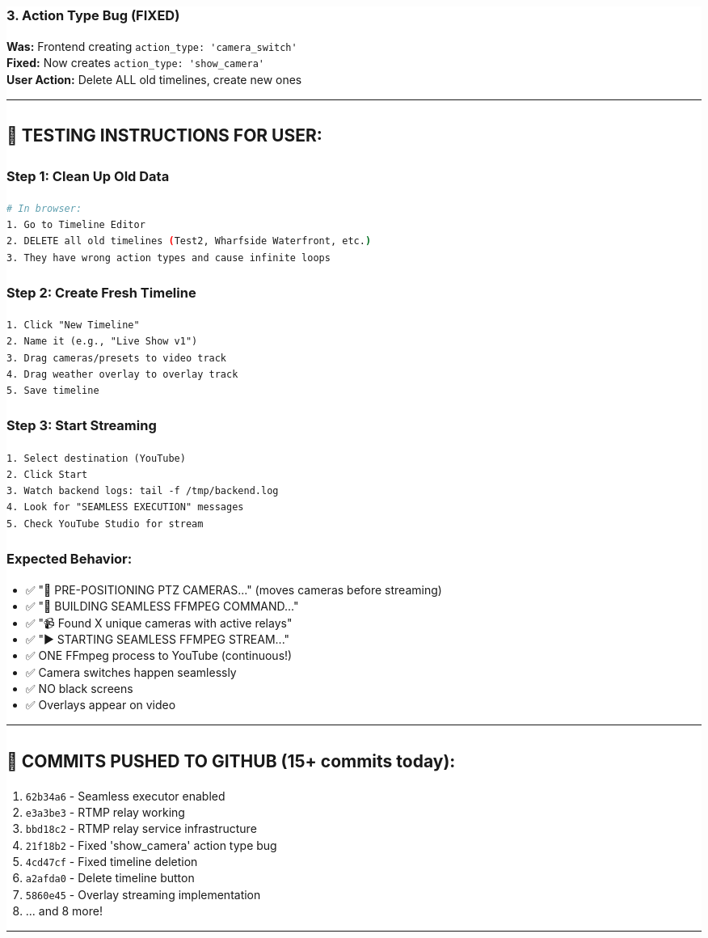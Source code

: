 ### 3. **Action Type Bug (FIXED)**
**Was:** Frontend creating `action_type: 'camera_switch'`  
**Fixed:** Now creates `action_type: 'show_camera'`  
**User Action:** Delete ALL old timelines, create new ones

---

## 🎯 **TESTING INSTRUCTIONS FOR USER:**

### **Step 1: Clean Up Old Data**
```bash
# In browser:
1. Go to Timeline Editor
2. DELETE all old timelines (Test2, Wharfside Waterfront, etc.)
3. They have wrong action types and cause infinite loops
```

### **Step 2: Create Fresh Timeline**
```
1. Click "New Timeline"
2. Name it (e.g., "Live Show v1")
3. Drag cameras/presets to video track
4. Drag weather overlay to overlay track
5. Save timeline
```

### **Step 3: Start Streaming**
```
1. Select destination (YouTube)
2. Click Start
3. Watch backend logs: tail -f /tmp/backend.log
4. Look for "SEAMLESS EXECUTION" messages
5. Check YouTube Studio for stream
```

### **Expected Behavior:**
- ✅ "🎯 PRE-POSITIONING PTZ CAMERAS..." (moves cameras before streaming)
- ✅ "🔨 BUILDING SEAMLESS FFMPEG COMMAND..."
- ✅ "📹 Found X unique cameras with active relays"
- ✅ "▶️ STARTING SEAMLESS FFMPEG STREAM..."
- ✅ ONE FFmpeg process to YouTube (continuous!)
- ✅ Camera switches happen seamlessly
- ✅ NO black screens
- ✅ Overlays appear on video

---

## 📝 **COMMITS PUSHED TO GITHUB (15+ commits today):**

1. `62b34a6` - Seamless executor enabled
2. `e3a3be3` - RTMP relay working
3. `bbd18c2` - RTMP relay service infrastructure
4. `21f18b2` - Fixed 'show_camera' action type bug
5. `4cd47cf` - Fixed timeline deletion
6. `a2afda0` - Delete timeline button
7. `5860e45` - Overlay streaming implementation
8. ... and 8 more!

---